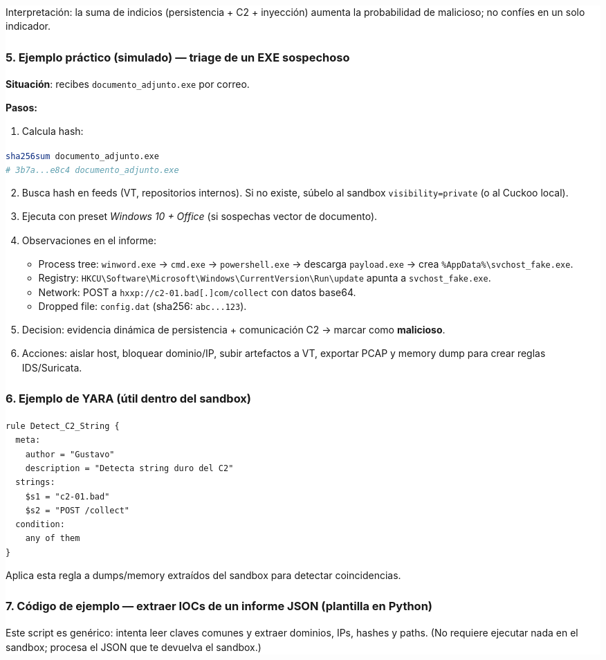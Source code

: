 Interpretación: la suma de indicios (persistencia + C2 + inyección) aumenta la probabilidad de malicioso; no confíes en un solo indicador.

### 5. Ejemplo práctico (simulado) — triage de un EXE sospechoso

**Situación**: recibes `documento_adjunto.exe` por correo.

**Pasos:**

1. Calcula hash:

```bash
sha256sum documento_adjunto.exe
# 3b7a...e8c4 documento_adjunto.exe
```

2. Busca hash en feeds (VT, repositorios internos). Si no existe, súbelo al sandbox `visibility=private` (o al Cuckoo local).
3. Ejecuta con preset _Windows 10 + Office_ (si sospechas vector de documento).
4. Observaciones en el informe:

   - Process tree: `winword.exe` → `cmd.exe` → `powershell.exe` → descarga `payload.exe` → crea `%AppData%\svchost_fake.exe`.
   - Registry: `HKCU\Software\Microsoft\Windows\CurrentVersion\Run\update` apunta a `svchost_fake.exe`.
   - Network: POST a `hxxp://c2-01.bad[.]com/collect` con datos base64.
   - Dropped file: `config.dat` (sha256: `abc...123`).

5. Decision: evidencia dinámica de persistencia + comunicación C2 → marcar como **malicioso**.
6. Acciones: aislar host, bloquear dominio/IP, subir artefactos a VT, exportar PCAP y memory dump para crear reglas IDS/Suricata.

### 6. Ejemplo de YARA (útil dentro del sandbox)

```yara
rule Detect_C2_String {
  meta:
    author = "Gustavo"
    description = "Detecta string duro del C2"
  strings:
    $s1 = "c2-01.bad"
    $s2 = "POST /collect"
  condition:
    any of them
}
```

Aplica esta regla a dumps/memory extraídos del sandbox para detectar coincidencias.

### 7. Código de ejemplo — extraer IOCs de un informe JSON (plantilla en Python)

Este script es genérico: intenta leer claves comunes y extraer dominios, IPs, hashes y paths. (No requiere ejecutar nada en el sandbox; procesa el JSON que te devuelva el sandbox.)
